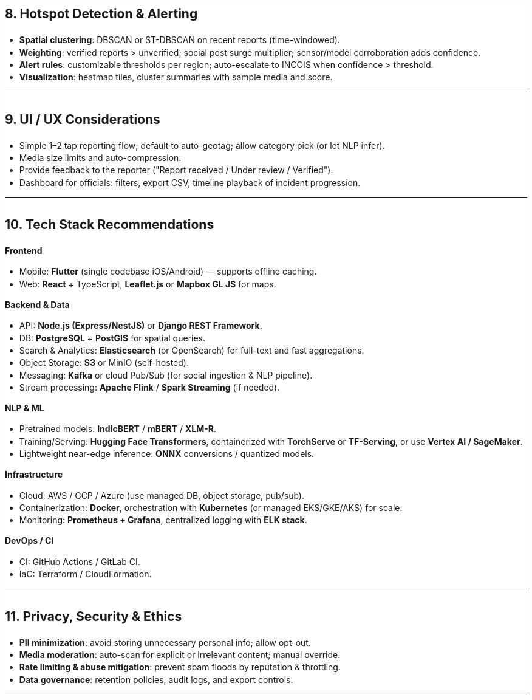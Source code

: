 
## 8. Hotspot Detection & Alerting
- **Spatial clustering**: DBSCAN or ST-DBSCAN on recent reports (time-windowed).  
- **Weighting**: verified reports > unverified; social post surge multiplier; sensor/model corroboration adds confidence.  
- **Alert rules**: customizable thresholds per region; auto-escalate to INCOIS when confidence > threshold.  
- **Visualization**: heatmap tiles, cluster summaries with sample media and score.

---

## 9. UI / UX Considerations
- Simple 1–2 tap reporting flow; default to auto-geotag; allow category pick (or let NLP infer).  
- Media size limits and auto-compression.  
- Provide feedback to the reporter ("Report received / Under review / Verified").  
- Dashboard for officials: filters, export CSV, timeline playback of incident progression.

---

## 10. Tech Stack Recommendations

**Frontend**
- Mobile: **Flutter** (single codebase iOS/Android) — supports offline caching.  
- Web: **React** + TypeScript, **Leaflet.js** or **Mapbox GL JS** for maps.

**Backend & Data**
- API: **Node.js (Express/NestJS)** or **Django REST Framework**.  
- DB: **PostgreSQL** + **PostGIS** for spatial queries.  
- Search & Analytics: **Elasticsearch** (or OpenSearch) for full-text and fast aggregations.  
- Object Storage: **S3** or MinIO (self-hosted).  
- Messaging: **Kafka** or cloud Pub/Sub (for social ingestion & NLP pipeline).  
- Stream processing: **Apache Flink** / **Spark Streaming** (if needed).

**NLP & ML**
- Pretrained models: **IndicBERT** / **mBERT** / **XLM-R**.  
- Training/Serving: **Hugging Face Transformers**, containerized with **TorchServe** or **TF-Serving**, or use **Vertex AI / SageMaker**.  
- Lightweight near-edge inference: **ONNX** conversions / quantized models.  

**Infrastructure**
- Cloud: AWS / GCP / Azure (use managed DB, object storage, pub/sub).  
- Containerization: **Docker**, orchestration with **Kubernetes** (or managed EKS/GKE/AKS) for scale.  
- Monitoring: **Prometheus + Grafana**, centralized logging with **ELK stack**.

**DevOps / CI**
- CI: GitHub Actions / GitLab CI.  
- IaC: Terraform / CloudFormation.  

---

## 11. Privacy, Security & Ethics
- **PII minimization**: avoid storing unnecessary personal info; allow opt-out.  
- **Media moderation**: auto-scan for explicit or irrelevant content; manual override.  
- **Rate limiting & abuse mitigation**: prevent spam floods by reputation & throttling.  
- **Data governance**: retention policies, audit logs, and export controls.

---